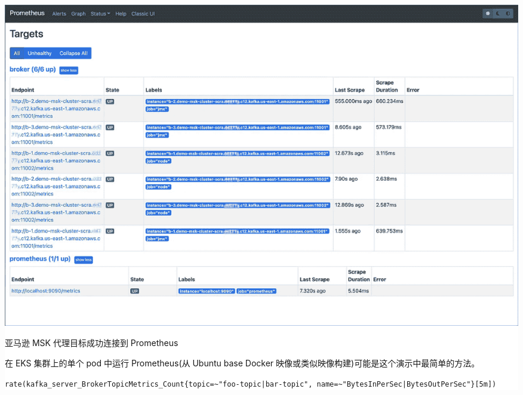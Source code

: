 ![](img/ec3ce585a7cde2f57ef13c5283d69a12.png)

亚马逊 MSK 代理目标成功连接到 Prometheus

在 EKS 集群上的单个 pod 中运行 Prometheus(从 Ubuntu base Docker 映像或类似映像构建)可能是这个演示中最简单的方法。

```
rate(kafka_server_BrokerTopicMetrics_Count{topic=~"foo-topic|bar-topic", name=~"BytesInPerSec|BytesOutPerSec"}[5m])
```
